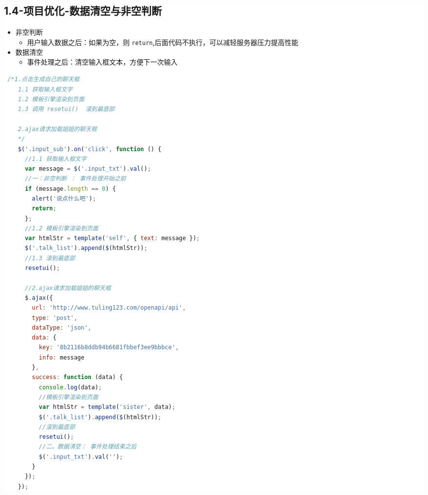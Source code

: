 ## 1.4-项目优化-数据清空与非空判断

* 非空判断
  * 用户输入数据之后：如果为空，则 `return`,后面代码不执行，可以减轻服务器压力提高性能
* 数据清空
  * 事件处理之后：清空输入框文本，方便下一次输入

```javascript
 /*1.点击生成自己的聊天框 
    1.1 获取输入框文字
    1.2 模板引擎渲染到页面
    1.3 调用 resetui()  滚到最底部

    2.ajax请求加载姐姐的聊天框
    */
    $('.input_sub').on('click', function () {
      //1.1 获取输入框文字
      var message = $('.input_txt').val();
      //一：非空判断 ： 事件处理开始之前
      if (message.length == 0) {
        alert('说点什么吧');
        return;
      };
      //1.2 模板引擎渲染到页面
      var htmlStr = template('self', { text: message });
      $('.talk_list').append($(htmlStr));
      //1.3 滚到最底部
      resetui();

      //2.ajax请求加载姐姐的聊天框
      $.ajax({
        url: 'http://www.tuling123.com/openapi/api',
        type: 'post',
        dataType: 'json',
        data: {
          key: '8b2116b8ddb94b6681fbbef3ee9bbbce',
          info: message
        },
        success: function (data) {
          console.log(data);
          //模板引擎渲染到页面
          var htmlStr = template('sister', data);
          $('.talk_list').append($(htmlStr));
          //滚到最底部
          resetui();
          //二。数据清空： 事件处理结束之后
          $('.input_txt').val('');
        }
      });
    });
```

